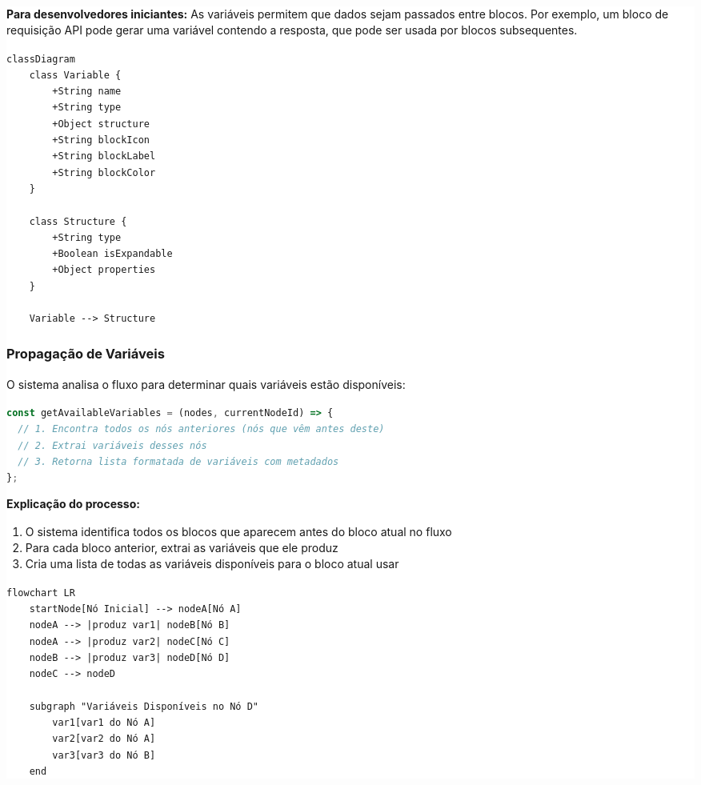 **Para desenvolvedores iniciantes:** As variáveis permitem que dados sejam passados entre blocos. Por exemplo, um bloco de requisição API pode gerar uma variável contendo a resposta, que pode ser usada por blocos subsequentes.

```mermaid
classDiagram
    class Variable {
        +String name
        +String type
        +Object structure
        +String blockIcon
        +String blockLabel
        +String blockColor
    }
    
    class Structure {
        +String type
        +Boolean isExpandable
        +Object properties
    }
    
    Variable --> Structure
```

### Propagação de Variáveis

O sistema analisa o fluxo para determinar quais variáveis estão disponíveis:

```javascript
const getAvailableVariables = (nodes, currentNodeId) => {
  // 1. Encontra todos os nós anteriores (nós que vêm antes deste)
  // 2. Extrai variáveis desses nós
  // 3. Retorna lista formatada de variáveis com metadados
};
```

**Explicação do processo:**
1. O sistema identifica todos os blocos que aparecem antes do bloco atual no fluxo
2. Para cada bloco anterior, extrai as variáveis que ele produz
3. Cria uma lista de todas as variáveis disponíveis para o bloco atual usar

```mermaid
flowchart LR
    startNode[Nó Inicial] --> nodeA[Nó A]
    nodeA --> |produz var1| nodeB[Nó B]
    nodeA --> |produz var2| nodeC[Nó C]
    nodeB --> |produz var3| nodeD[Nó D]
    nodeC --> nodeD
    
    subgraph "Variáveis Disponíveis no Nó D"
        var1[var1 do Nó A]
        var2[var2 do Nó A]
        var3[var3 do Nó B]
    end
```
